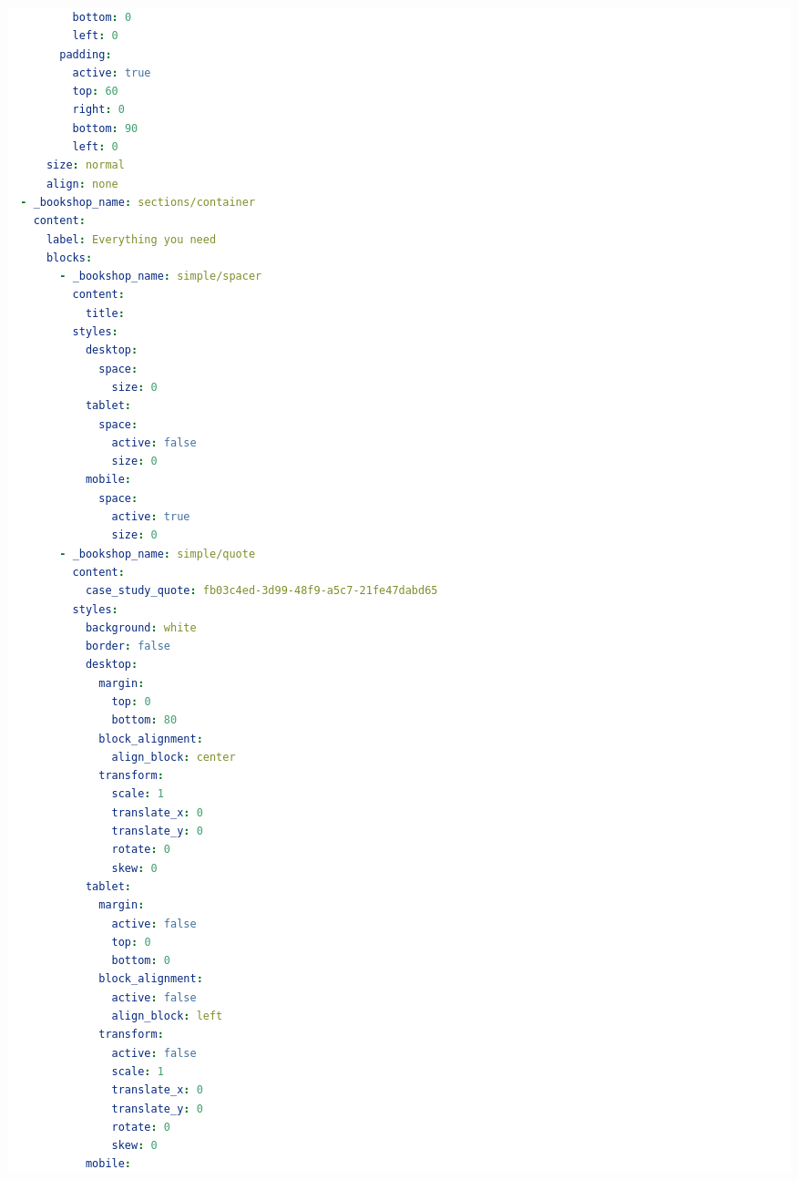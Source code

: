 ```yaml
          bottom: 0
          left: 0
        padding:
          active: true
          top: 60
          right: 0
          bottom: 90
          left: 0
      size: normal
      align: none
  - _bookshop_name: sections/container
    content:
      label: Everything you need
      blocks:
        - _bookshop_name: simple/spacer
          content:
            title:
          styles:
            desktop:
              space:
                size: 0
            tablet:
              space:
                active: false
                size: 0
            mobile:
              space:
                active: true
                size: 0
        - _bookshop_name: simple/quote
          content:
            case_study_quote: fb03c4ed-3d99-48f9-a5c7-21fe47dabd65
          styles:
            background: white
            border: false
            desktop:
              margin:
                top: 0
                bottom: 80
              block_alignment:
                align_block: center
              transform:
                scale: 1
                translate_x: 0
                translate_y: 0
                rotate: 0
                skew: 0
            tablet:
              margin:
                active: false
                top: 0
                bottom: 0
              block_alignment:
                active: false
                align_block: left
              transform:
                active: false
                scale: 1
                translate_x: 0
                translate_y: 0
                rotate: 0
                skew: 0
            mobile:
```